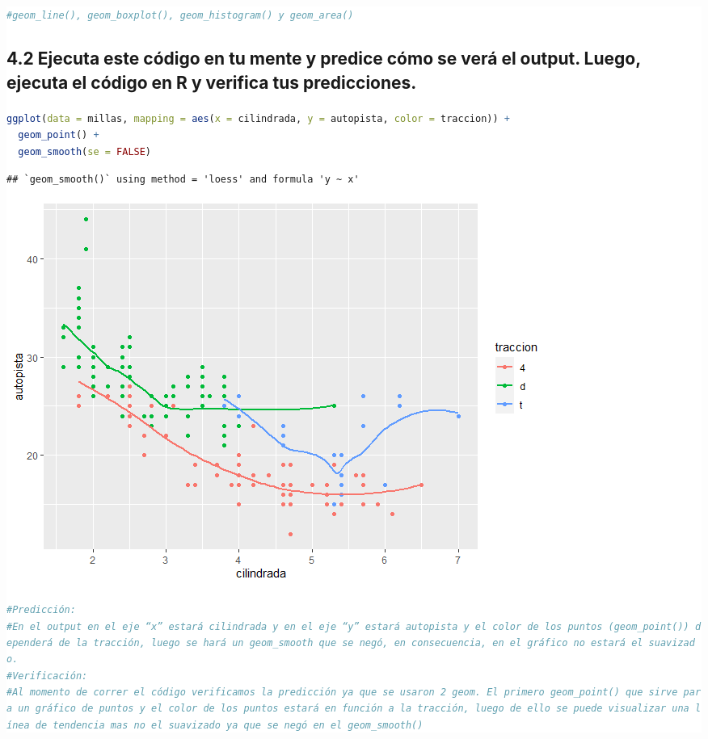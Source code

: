 ``` r
#geom_line(), geom_boxplot(), geom_histogram() y geom_area()
```

## 4.2 Ejecuta este código en tu mente y predice cómo se verá el output. Luego, ejecuta el código en R y verifica tus predicciones.

``` r
ggplot(data = millas, mapping = aes(x = cilindrada, y = autopista, color = traccion)) +
  geom_point() +
  geom_smooth(se = FALSE)
```

    ## `geom_smooth()` using method = 'loess' and formula 'y ~ x'

![](GGPLOT_files/figure-gfm/unnamed-chunk-19-1.png)

``` r
#Predicción:
#En el output en el eje “x” estará cilindrada y en el eje “y” estará autopista y el color de los puntos (geom_point()) dependerá de la tracción, luego se hará un geom_smooth que se negó, en consecuencia, en el gráfico no estará el suavizado.
#Verificación:
#Al momento de correr el código verificamos la predicción ya que se usaron 2 geom. El primero geom_point() que sirve para un gráfico de puntos y el color de los puntos estará en función a la tracción, luego de ello se puede visualizar una línea de tendencia mas no el suavizado ya que se negó en el geom_smooth()
```
